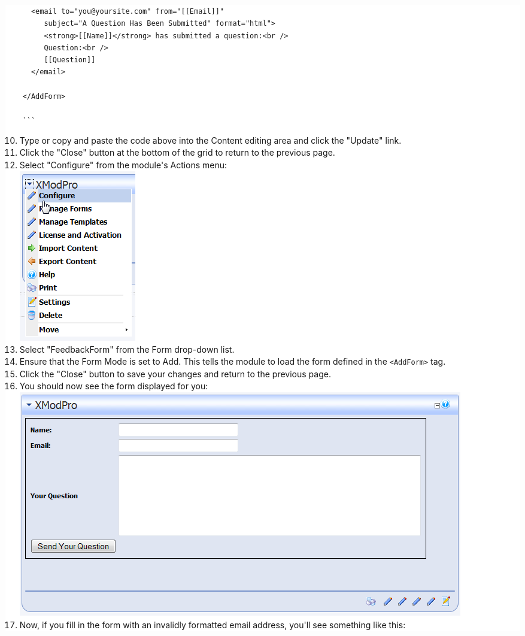           <email to="you@yoursite.com" from="[[Email]]"   
             subject="A Question Has Been Submitted" format="html">  
             <strong>[[Name]]</strong> has submitted a question:<br />  
             Question:<br />  
             [[Question]]  
          </email>  

        </AddForm>

        ```

10.  Type or copy and paste the code above into the Content editing area and click the "Update" link.
11.  Click the "Close" button at the bottom of the grid to return to the previous page.
12.  Select "Configure" from the module's Actions menu:  
    ![](../img/ActionMenu_Configure.png)
13.  Select "FeedbackForm" from the Form drop-down list.
14.  Ensure that the Form Mode is set to Add. This tells the module to load the form defined in the `<AddForm>` tag.
15.  Click the "Close" button to save your changes and return to the previous page.
16.  You should now see the form displayed for you:  
    ![](./Walkthrough3_FormView.png)
17.  Now, if you fill in the form with an invalidly formatted email address, you'll see something like this:  